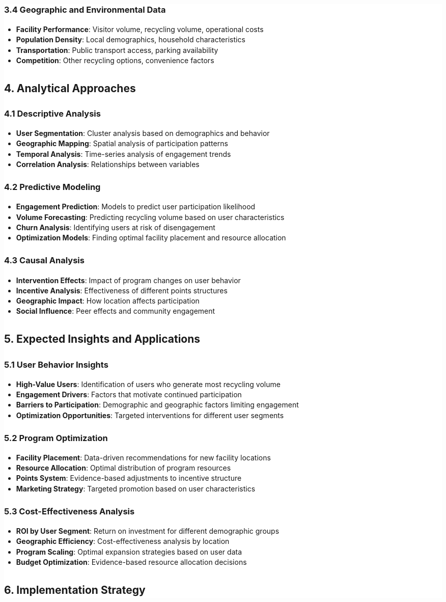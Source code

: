 ### 3.4 Geographic and Environmental Data
- **Facility Performance**: Visitor volume, recycling volume, operational costs
- **Population Density**: Local demographics, household characteristics
- **Transportation**: Public transport access, parking availability
- **Competition**: Other recycling options, convenience factors

## 4. Analytical Approaches

### 4.1 Descriptive Analysis
- **User Segmentation**: Cluster analysis based on demographics and behavior
- **Geographic Mapping**: Spatial analysis of participation patterns
- **Temporal Analysis**: Time-series analysis of engagement trends
- **Correlation Analysis**: Relationships between variables

### 4.2 Predictive Modeling
- **Engagement Prediction**: Models to predict user participation likelihood
- **Volume Forecasting**: Predicting recycling volume based on user characteristics
- **Churn Analysis**: Identifying users at risk of disengagement
- **Optimization Models**: Finding optimal facility placement and resource allocation

### 4.3 Causal Analysis
- **Intervention Effects**: Impact of program changes on user behavior
- **Incentive Analysis**: Effectiveness of different points structures
- **Geographic Impact**: How location affects participation
- **Social Influence**: Peer effects and community engagement

## 5. Expected Insights and Applications

### 5.1 User Behavior Insights
- **High-Value Users**: Identification of users who generate most recycling volume
- **Engagement Drivers**: Factors that motivate continued participation
- **Barriers to Participation**: Demographic and geographic factors limiting engagement
- **Optimization Opportunities**: Targeted interventions for different user segments

### 5.2 Program Optimization
- **Facility Placement**: Data-driven recommendations for new facility locations
- **Resource Allocation**: Optimal distribution of program resources
- **Points System**: Evidence-based adjustments to incentive structure
- **Marketing Strategy**: Targeted promotion based on user characteristics

### 5.3 Cost-Effectiveness Analysis
- **ROI by User Segment**: Return on investment for different demographic groups
- **Geographic Efficiency**: Cost-effectiveness analysis by location
- **Program Scaling**: Optimal expansion strategies based on user data
- **Budget Optimization**: Evidence-based resource allocation decisions

## 6. Implementation Strategy
